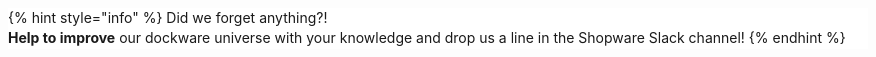 {% hint style="info" %}
Did we forget anything?!\
**Help to improve** our dockware universe with your knowledge and drop us a line in the Shopware Slack channel!
{% endhint %}
